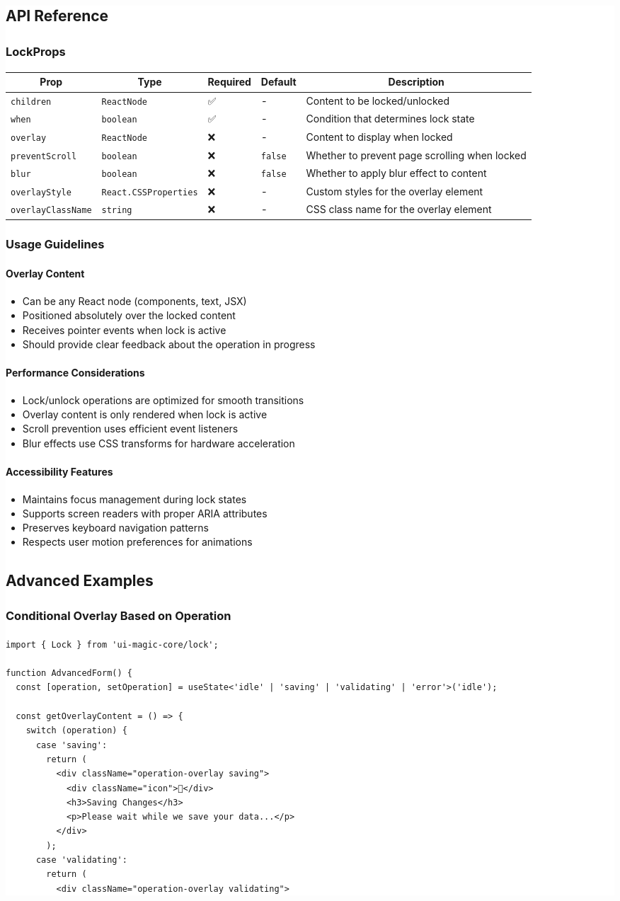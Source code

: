 ## API Reference

### LockProps

| Prop               | Type                     | Required | Default | Description                                    |
|-------------------|--------------------------|----------|---------|------------------------------------------------|
| `children`        | `ReactNode`              | ✅       | -       | Content to be locked/unlocked                 |
| `when`            | `boolean`                | ✅       | -       | Condition that determines lock state          |
| `overlay`         | `ReactNode`              | ❌       | -       | Content to display when locked                |
| `preventScroll`   | `boolean`                | ❌       | `false` | Whether to prevent page scrolling when locked |
| `blur`            | `boolean`                | ❌       | `false` | Whether to apply blur effect to content       |
| `overlayStyle`    | `React.CSSProperties`    | ❌       | -       | Custom styles for the overlay element         |
| `overlayClassName`| `string`                 | ❌       | -       | CSS class name for the overlay element        |

### Usage Guidelines

#### Overlay Content
- Can be any React node (components, text, JSX)
- Positioned absolutely over the locked content
- Receives pointer events when lock is active
- Should provide clear feedback about the operation in progress

#### Performance Considerations
- Lock/unlock operations are optimized for smooth transitions
- Overlay content is only rendered when lock is active
- Scroll prevention uses efficient event listeners
- Blur effects use CSS transforms for hardware acceleration

#### Accessibility Features
- Maintains focus management during lock states
- Supports screen readers with proper ARIA attributes
- Preserves keyboard navigation patterns
- Respects user motion preferences for animations

## Advanced Examples

### Conditional Overlay Based on Operation

```tsx
import { Lock } from 'ui-magic-core/lock';

function AdvancedForm() {
  const [operation, setOperation] = useState<'idle' | 'saving' | 'validating' | 'error'>('idle');

  const getOverlayContent = () => {
    switch (operation) {
      case 'saving':
        return (
          <div className="operation-overlay saving">
            <div className="icon">💾</div>
            <h3>Saving Changes</h3>
            <p>Please wait while we save your data...</p>
          </div>
        );
      case 'validating':
        return (
          <div className="operation-overlay validating">
```